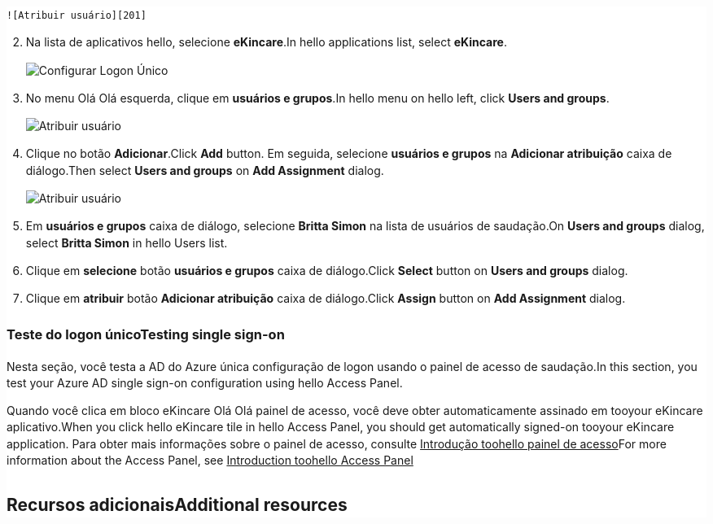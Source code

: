     ![Atribuir usuário][201] 

2. <span data-ttu-id="df1d2-228">Na lista de aplicativos hello, selecione **eKincare**.</span><span class="sxs-lookup"><span data-stu-id="df1d2-228">In hello applications list, select **eKincare**.</span></span>

    ![Configurar Logon Único](./media/active-directory-saas-ekincare-tutorial/tutorial_ekincare_app.png) 

3. <span data-ttu-id="df1d2-230">No menu Olá Olá esquerda, clique em **usuários e grupos**.</span><span class="sxs-lookup"><span data-stu-id="df1d2-230">In hello menu on hello left, click **Users and groups**.</span></span>

    ![Atribuir usuário][202] 

4. <span data-ttu-id="df1d2-232">Clique no botão **Adicionar**.</span><span class="sxs-lookup"><span data-stu-id="df1d2-232">Click **Add** button.</span></span> <span data-ttu-id="df1d2-233">Em seguida, selecione **usuários e grupos** na **Adicionar atribuição** caixa de diálogo.</span><span class="sxs-lookup"><span data-stu-id="df1d2-233">Then select **Users and groups** on **Add Assignment** dialog.</span></span>

    ![Atribuir usuário][203]

5. <span data-ttu-id="df1d2-235">Em **usuários e grupos** caixa de diálogo, selecione **Britta Simon** na lista de usuários de saudação.</span><span class="sxs-lookup"><span data-stu-id="df1d2-235">On **Users and groups** dialog, select **Britta Simon** in hello Users list.</span></span>

6. <span data-ttu-id="df1d2-236">Clique em **selecione** botão **usuários e grupos** caixa de diálogo.</span><span class="sxs-lookup"><span data-stu-id="df1d2-236">Click **Select** button on **Users and groups** dialog.</span></span>

7. <span data-ttu-id="df1d2-237">Clique em **atribuir** botão **Adicionar atribuição** caixa de diálogo.</span><span class="sxs-lookup"><span data-stu-id="df1d2-237">Click **Assign** button on **Add Assignment** dialog.</span></span>
    
### <a name="testing-single-sign-on"></a><span data-ttu-id="df1d2-238">Teste do logon único</span><span class="sxs-lookup"><span data-stu-id="df1d2-238">Testing single sign-on</span></span>

<span data-ttu-id="df1d2-239">Nesta seção, você testa a AD do Azure única configuração de logon usando o painel de acesso de saudação.</span><span class="sxs-lookup"><span data-stu-id="df1d2-239">In this section, you test your Azure AD single sign-on configuration using hello Access Panel.</span></span>

<span data-ttu-id="df1d2-240">Quando você clica em bloco eKincare Olá Olá painel de acesso, você deve obter automaticamente assinado em tooyour eKincare aplicativo.</span><span class="sxs-lookup"><span data-stu-id="df1d2-240">When you click hello eKincare tile in hello Access Panel, you should get automatically signed-on tooyour eKincare application.</span></span>
<span data-ttu-id="df1d2-241">Para obter mais informações sobre o painel de acesso, consulte [Introdução toohello painel de acesso](active-directory-saas-access-panel-introduction.md)</span><span class="sxs-lookup"><span data-stu-id="df1d2-241">For more information about the Access Panel, see [Introduction toohello Access Panel](active-directory-saas-access-panel-introduction.md)</span></span>

## <a name="additional-resources"></a><span data-ttu-id="df1d2-242">Recursos adicionais</span><span class="sxs-lookup"><span data-stu-id="df1d2-242">Additional resources</span></span>


[1]: ./media/active-directory-saas-ekincare-tutorial/tutorial_general_01.png
[2]: ./media/active-directory-saas-ekincare-tutorial/tutorial_general_02.png
[3]: ./media/active-directory-saas-ekincare-tutorial/tutorial_general_03.png
[4]: ./media/active-directory-saas-ekincare-tutorial/tutorial_general_04.png
[100]: ./media/active-directory-saas-ekincare-tutorial/tutorial_general_100.png
[200]: ./media/active-directory-saas-ekincare-tutorial/tutorial_general_200.png
[201]: ./media/active-directory-saas-ekincare-tutorial/tutorial_general_201.png
[202]: ./media/active-directory-saas-ekincare-tutorial/tutorial_general_202.png
[203]: ./media/active-directory-saas-ekincare-tutorial/tutorial_general_203.png
